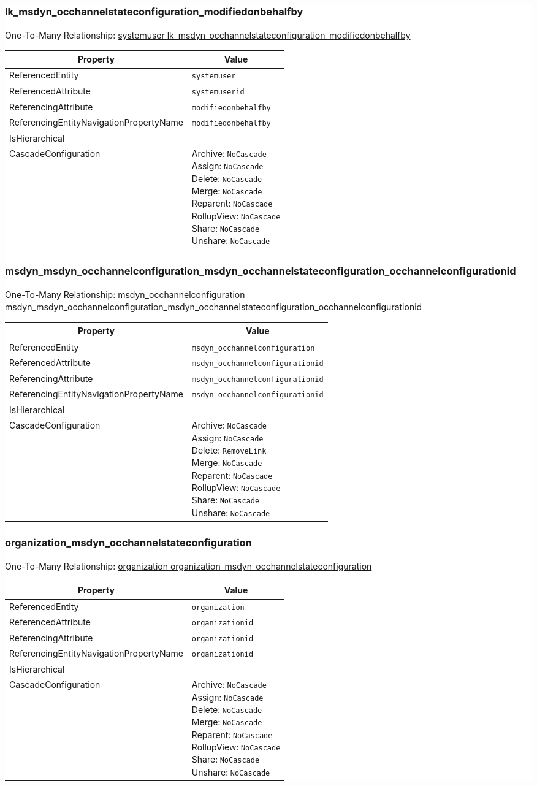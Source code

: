 ### <a name="BKMK_lk_msdyn_occhannelstateconfiguration_modifiedonbehalfby"></a> lk_msdyn_occhannelstateconfiguration_modifiedonbehalfby

One-To-Many Relationship: [systemuser lk_msdyn_occhannelstateconfiguration_modifiedonbehalfby](systemuser.md#BKMK_lk_msdyn_occhannelstateconfiguration_modifiedonbehalfby)

|Property|Value|
|---|---|
|ReferencedEntity|`systemuser`|
|ReferencedAttribute|`systemuserid`|
|ReferencingAttribute|`modifiedonbehalfby`|
|ReferencingEntityNavigationPropertyName|`modifiedonbehalfby`|
|IsHierarchical||
|CascadeConfiguration|Archive: `NoCascade`<br />Assign: `NoCascade`<br />Delete: `NoCascade`<br />Merge: `NoCascade`<br />Reparent: `NoCascade`<br />RollupView: `NoCascade`<br />Share: `NoCascade`<br />Unshare: `NoCascade`|

### <a name="BKMK_msdyn_msdyn_occhannelconfiguration_msdyn_occhannelstateconfiguration_occhannelconfigurationid"></a> msdyn_msdyn_occhannelconfiguration_msdyn_occhannelstateconfiguration_occhannelconfigurationid

One-To-Many Relationship: [msdyn_occhannelconfiguration msdyn_msdyn_occhannelconfiguration_msdyn_occhannelstateconfiguration_occhannelconfigurationid](msdyn_occhannelconfiguration.md#BKMK_msdyn_msdyn_occhannelconfiguration_msdyn_occhannelstateconfiguration_occhannelconfigurationid)

|Property|Value|
|---|---|
|ReferencedEntity|`msdyn_occhannelconfiguration`|
|ReferencedAttribute|`msdyn_occhannelconfigurationid`|
|ReferencingAttribute|`msdyn_occhannelconfigurationid`|
|ReferencingEntityNavigationPropertyName|`msdyn_occhannelconfigurationid`|
|IsHierarchical||
|CascadeConfiguration|Archive: `NoCascade`<br />Assign: `NoCascade`<br />Delete: `RemoveLink`<br />Merge: `NoCascade`<br />Reparent: `NoCascade`<br />RollupView: `NoCascade`<br />Share: `NoCascade`<br />Unshare: `NoCascade`|

### <a name="BKMK_organization_msdyn_occhannelstateconfiguration"></a> organization_msdyn_occhannelstateconfiguration

One-To-Many Relationship: [organization organization_msdyn_occhannelstateconfiguration](organization.md#BKMK_organization_msdyn_occhannelstateconfiguration)

|Property|Value|
|---|---|
|ReferencedEntity|`organization`|
|ReferencedAttribute|`organizationid`|
|ReferencingAttribute|`organizationid`|
|ReferencingEntityNavigationPropertyName|`organizationid`|
|IsHierarchical||
|CascadeConfiguration|Archive: `NoCascade`<br />Assign: `NoCascade`<br />Delete: `NoCascade`<br />Merge: `NoCascade`<br />Reparent: `NoCascade`<br />RollupView: `NoCascade`<br />Share: `NoCascade`<br />Unshare: `NoCascade`|
